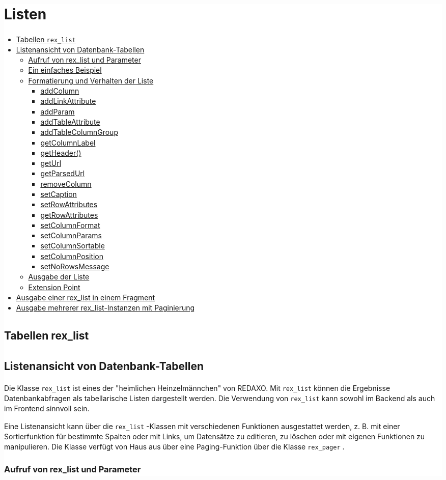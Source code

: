 # Listen

* [Tabellen `rex_list` ](#rex-list)
* [Listenansicht von Datenbank-Tabellen](#listenansicht)
  + [Aufruf von rex_list und Parameter](#aufruf_von_rex_list)
  + [Ein einfaches Beispiel](#einfaches_beispiel)
  + [Formatierung und Verhalten der Liste](#beschreibung_der_methoden)
    - [addColumn](#addcolumn)
    - [addLinkAttribute](#addlinkattribute)
    - [addParam](#addparam)
    - [addTableAttribute](#addtableattribute)
    - [addTableColumnGroup](#addtablecolumngroup)
    - [getColumnLabel](#getcolumnlabel)
    - [getHeader()](#getheader)
    - [getUrl](#geturl)
    - [getParsedUrl](#getparsedurl)
    - [removeColumn](#removecolumn)
    - [setCaption](#setcaption)
    - [setRowAttributes](#setrowattributes)
    - [getRowAttributes](#getrowattributes)
    - [setColumnFormat](#setcolumnformat)
    - [setColumnParams](#setcolumnparams)
    - [setColumnSortable](#setcolumnsortable)
    - [setColumnPosition](#setcolumnposition)
    - [setNoRowsMessage](#setnorowsmessage)
  + [Ausgabe der Liste](#ausgabe_der_liste)
  + [Extension Point](#extension_point)
* [Ausgabe einer rex_list in einem Fragment](#ausgabe_im_fragment)
* [Ausgabe mehrerer rex_list-Instanzen mit Paginierung](#ausgabe_multiple)

 
<a name="rex-list"></a>

## Tabellen rex_list

<a name="listenansicht"></a>

## Listenansicht von Datenbank-Tabellen

Die Klasse `rex_list` ist eines der "heimlichen Heinzelmännchen" von REDAXO. Mit `rex_list` können die Ergebnisse Datenbankabfragen als tabellarische Listen dargestellt werden. Die Verwendung von `rex_list` kann sowohl im Backend als auch im Frontend sinnvoll sein.

Eine Listenansicht kann über die `rex_list` -Klassen mit verschiedenen Funktionen ausgestattet werden, z. B. mit einer Sortierfunktion für bestimmte Spalten oder mit Links, um Datensätze zu editieren, zu löschen oder mit eigenen Funktionen zu manipulieren. Die Klasse verfügt von Haus aus über eine Paging-Funktion über die Klasse `rex_pager` .

<a name="aufruf_von_rex_list"></a>

### Aufruf von rex_list und Parameter
